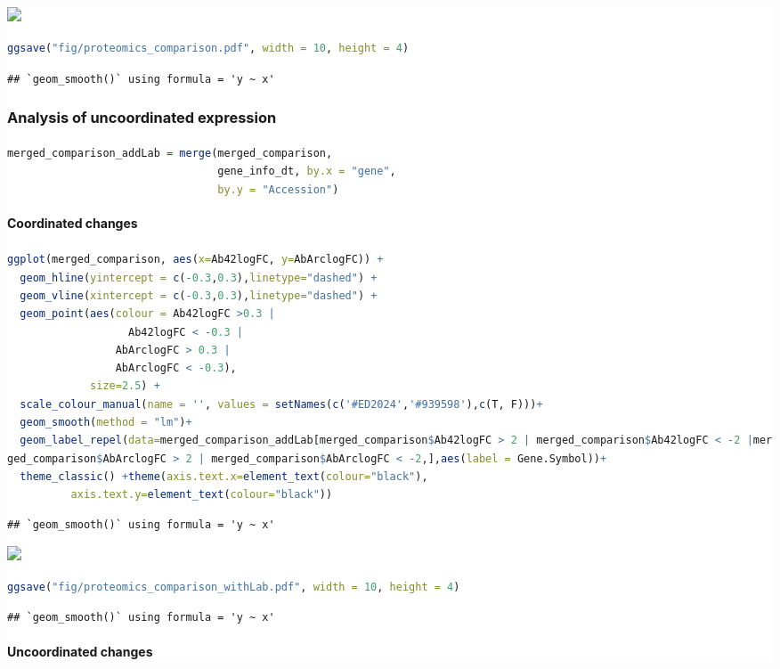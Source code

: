 ![](Abeta42vsArc_proteomics_files/figure-html/unnamed-chunk-15-1.png)

```r
ggsave("fig/proteomics_comparison.pdf", width = 10, height = 4)
```

```
## `geom_smooth()` using formula = 'y ~ x'
```



### Analysis of uncoordinated expression


```r
merged_comparison_addLab = merge(merged_comparison,
                                 gene_info_dt, by.x = "gene",
                                 by.y = "Accession")
```

#### Coordinated changes


```r
ggplot(merged_comparison, aes(x=Ab42logFC, y=AbArclogFC)) + 
  geom_hline(yintercept = c(-0.3,0.3),linetype="dashed") + 
  geom_vline(xintercept = c(-0.3,0.3),linetype="dashed") + 
  geom_point(aes(colour = Ab42logFC >0.3 | 
                   Ab42logFC < -0.3 |
                 AbArclogFC > 0.3 |
                 AbArclogFC < -0.3),
             size=2.5) + 
  scale_colour_manual(name = '', values = setNames(c('#ED2024','#939598'),c(T, F)))+
  geom_smooth(method = "lm")+
  geom_label_repel(data=merged_comparison_addLab[merged_comparison$Ab42logFC > 2 | merged_comparison$Ab42logFC < -2 |merged_comparison$AbArclogFC > 2 | merged_comparison$AbArclogFC < -2,],aes(label = Gene.Symbol))+
  theme_classic() +theme(axis.text.x=element_text(colour="black"),
          axis.text.y=element_text(colour="black"))
```

```
## `geom_smooth()` using formula = 'y ~ x'
```

![](Abeta42vsArc_proteomics_files/figure-html/unnamed-chunk-17-1.png)

```r
ggsave("fig/proteomics_comparison_withLab.pdf", width = 10, height = 4)
```

```
## `geom_smooth()` using formula = 'y ~ x'
```

#### Uncoordinated changes
